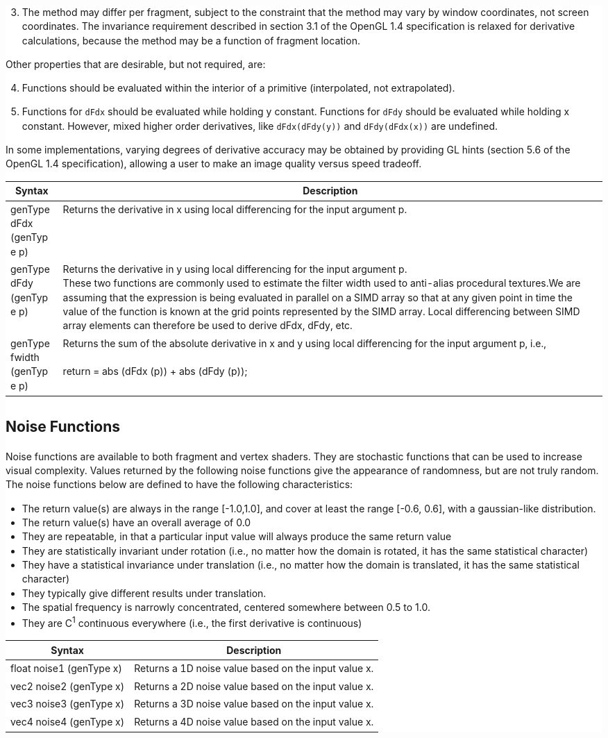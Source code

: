3. The method may differ per fragment, subject to the constraint that the method may vary by window coordinates, not screen coordinates. The invariance requirement described in section 3.1 of the OpenGL 1.4 specification is relaxed for derivative calculations, because the method may be a function of fragment location.

Other properties that are desirable, but not required, are:

4. Functions should be evaluated within the interior of a primitive (interpolated, not extrapolated).

5. Functions for `dFdx` should be evaluated while holding y constant. Functions for `dFdy` should be evaluated while holding x constant. However, mixed higher order derivatives, like `dFdx(dFdy(y))` and `dFdy(dFdx(x))` are undefined.

In some implementations, varying degrees of derivative accuracy may be obtained by providing GL hints (section 5.6 of the OpenGL 1.4 specification), allowing a user to make an image quality versus speed tradeoff.

| Syntax                     | Description                                                                                                                                                                                                                                                                                                                                                                                                                                                                                            |
| -------------------------- | ------------------------------------------------------------------------------------------------------------------------------------------------------------------------------------------------------------------------------------------------------------------------------------------------------------------------------------------------------------------------------------------------------------------------------------------------------------------------------------------------------ |
| genType dFdx (genType p)   | Returns the derivative in x using local differencing for the input argument p.                                                                                                                                                                                                                                                                                                                                                                                                                         |
| genType dFdy (genType p)   | Returns the derivative in y using local differencing for the input argument p.<br />These two functions are commonly used to estimate the filter width used to anti-alias procedural textures.We are assuming that the expression is being evaluated in parallel on a SIMD array so that at any given point in time the value of the function is known at the grid points represented by the SIMD array. Local differencing between SIMD array elements can therefore be used to derive dFdx, dFdy, etc. |
| genType fwidth (genType p) | Returns the sum of the absolute derivative in x and y using local differencing for the input argument p, i.e.,<br /><br />return = abs (dFdx (p)) + abs (dFdy (p));                                                                                                                                                                                                                                                                                                                                        |

## Noise Functions

Noise functions are available to both fragment and vertex shaders. They are stochastic functions that can be used to increase visual complexity. Values returned by the following noise functions give the appearance of randomness, but are not truly random. The noise functions below are defined to have the following characteristics:

- The return value(s) are always in the range [-1.0,1.0], and cover at least the range [-0.6, 0.6], with a gaussian-like distribution.
- The return value(s) have an overall average of 0.0
- They are repeatable, in that a particular input value will always produce the same return value
- They are statistically invariant under rotation (i.e., no matter how the domain is rotated, it has the same statistical character)
- They have a statistical invariance under translation (i.e., no matter how the domain is translated, it has the same statistical character)
- They typically give different results under translation.
- The spatial frequency is narrowly concentrated, centered somewhere between 0.5 to 1.0.
- They are C<sup>1</sup> continuous everywhere (i.e., the first derivative is continuous)

| Syntax                   | Description                                          |
| ------------------------ | ---------------------------------------------------- |
| float noise1 (genType x) | Returns a 1D noise value based on the input value x. |
| vec2 noise2 (genType x)  | Returns a 2D noise value based on the input value x. |
| vec3 noise3 (genType x)  | Returns a 3D noise value based on the input value x. |
| vec4 noise4 (genType x)  | Returns a 4D noise value based on the input value x. |
